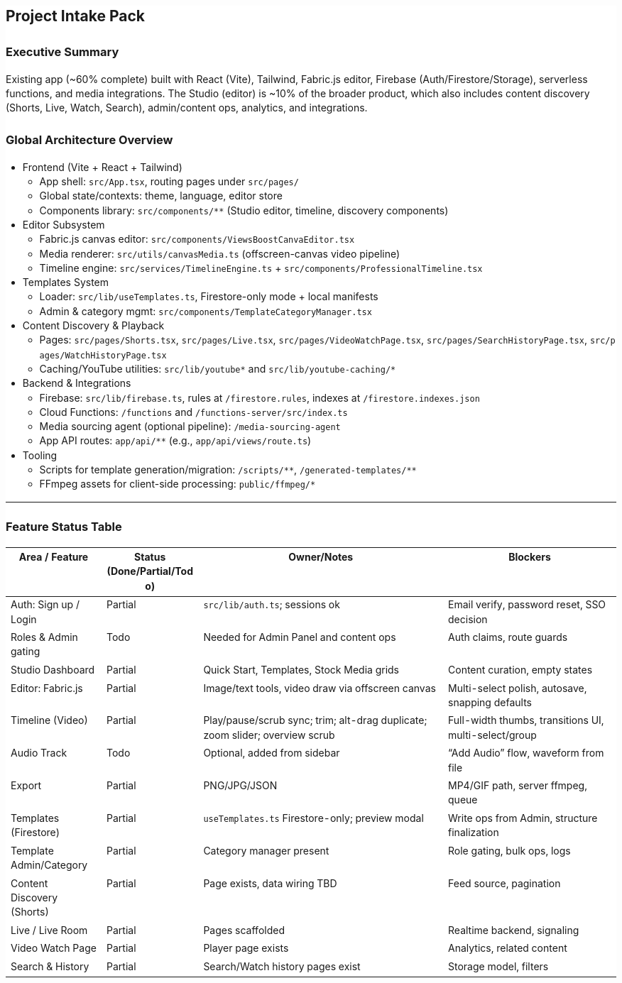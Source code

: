 ## Project Intake Pack

### Executive Summary
Existing app (~60% complete) built with React (Vite), Tailwind, Fabric.js editor, Firebase (Auth/Firestore/Storage), serverless functions, and media integrations. The Studio (editor) is ~10% of the broader product, which also includes content discovery (Shorts, Live, Watch, Search), admin/content ops, analytics, and integrations.

### Global Architecture Overview
- Frontend (Vite + React + Tailwind)
  - App shell: `src/App.tsx`, routing pages under `src/pages/`
  - Global state/contexts: theme, language, editor store
  - Components library: `src/components/**` (Studio editor, timeline, discovery components)
- Editor Subsystem
  - Fabric.js canvas editor: `src/components/ViewsBoostCanvaEditor.tsx`
  - Media renderer: `src/utils/canvasMedia.ts` (offscreen-canvas video pipeline)
  - Timeline engine: `src/services/TimelineEngine.ts` + `src/components/ProfessionalTimeline.tsx`
- Templates System
  - Loader: `src/lib/useTemplates.ts`, Firestore-only mode + local manifests
  - Admin & category mgmt: `src/components/TemplateCategoryManager.tsx`
- Content Discovery & Playback
  - Pages: `src/pages/Shorts.tsx`, `src/pages/Live.tsx`, `src/pages/VideoWatchPage.tsx`, `src/pages/SearchHistoryPage.tsx`, `src/pages/WatchHistoryPage.tsx`
  - Caching/YouTube utilities: `src/lib/youtube*` and `src/lib/youtube-caching/*`
- Backend & Integrations
  - Firebase: `src/lib/firebase.ts`, rules at `/firestore.rules`, indexes at `/firestore.indexes.json`
  - Cloud Functions: `/functions` and `/functions-server/src/index.ts`
  - Media sourcing agent (optional pipeline): `/media-sourcing-agent`
  - App API routes: `app/api/**` (e.g., `app/api/views/route.ts`)
- Tooling
  - Scripts for template generation/migration: `/scripts/**`, `/generated-templates/**`
  - FFmpeg assets for client-side processing: `public/ffmpeg/*`

---

### Feature Status Table
| Area / Feature | Status (Done/Partial/Todo) | Owner/Notes | Blockers |
| --- | --- | --- | --- |
| Auth: Sign up / Login | Partial | `src/lib/auth.ts`; sessions ok | Email verify, password reset, SSO decision |
| Roles & Admin gating | Todo | Needed for Admin Panel and content ops | Auth claims, route guards |
| Studio Dashboard | Partial | Quick Start, Templates, Stock Media grids | Content curation, empty states |
| Editor: Fabric.js | Partial | Image/text tools, video draw via offscreen canvas | Multi-select polish, autosave, snapping defaults |
| Timeline (Video) | Partial | Play/pause/scrub sync; trim; alt-drag duplicate; zoom slider; overview scrub | Full-width thumbs, transitions UI, multi-select/group |
| Audio Track | Todo | Optional, added from sidebar | “Add Audio” flow, waveform from file |
| Export | Partial | PNG/JPG/JSON | MP4/GIF path, server ffmpeg, queue |
| Templates (Firestore) | Partial | `useTemplates.ts` Firestore-only; preview modal | Write ops from Admin, structure finalization |
| Template Admin/Category | Partial | Category manager present | Role gating, bulk ops, logs |
| Content Discovery (Shorts) | Partial | Page exists, data wiring TBD | Feed source, pagination |
| Live / Live Room | Partial | Pages scaffolded | Realtime backend, signaling |
| Video Watch Page | Partial | Player page exists | Analytics, related content |
| Search & History | Partial | Search/Watch history pages exist | Storage model, filters |